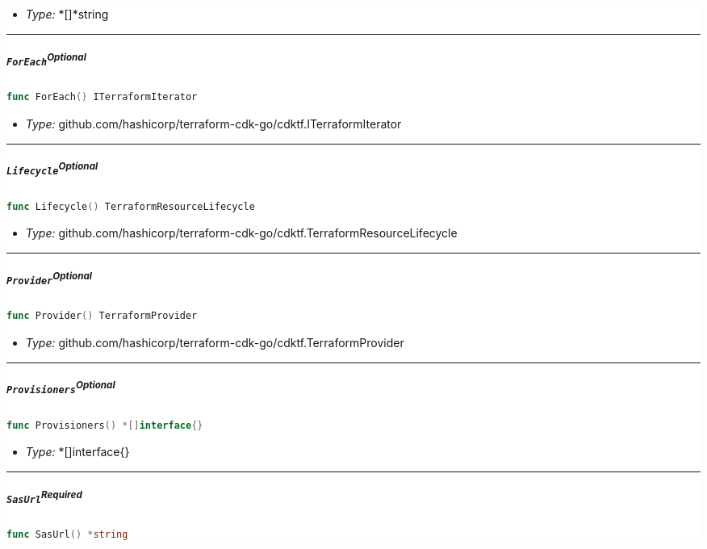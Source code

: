 - *Type:* *[]*string

---

##### `ForEach`<sup>Optional</sup> <a name="ForEach" id="@cdktf/provider-azurerm.managedDiskSasToken.ManagedDiskSasToken.property.forEach"></a>

```go
func ForEach() ITerraformIterator
```

- *Type:* github.com/hashicorp/terraform-cdk-go/cdktf.ITerraformIterator

---

##### `Lifecycle`<sup>Optional</sup> <a name="Lifecycle" id="@cdktf/provider-azurerm.managedDiskSasToken.ManagedDiskSasToken.property.lifecycle"></a>

```go
func Lifecycle() TerraformResourceLifecycle
```

- *Type:* github.com/hashicorp/terraform-cdk-go/cdktf.TerraformResourceLifecycle

---

##### `Provider`<sup>Optional</sup> <a name="Provider" id="@cdktf/provider-azurerm.managedDiskSasToken.ManagedDiskSasToken.property.provider"></a>

```go
func Provider() TerraformProvider
```

- *Type:* github.com/hashicorp/terraform-cdk-go/cdktf.TerraformProvider

---

##### `Provisioners`<sup>Optional</sup> <a name="Provisioners" id="@cdktf/provider-azurerm.managedDiskSasToken.ManagedDiskSasToken.property.provisioners"></a>

```go
func Provisioners() *[]interface{}
```

- *Type:* *[]interface{}

---

##### `SasUrl`<sup>Required</sup> <a name="SasUrl" id="@cdktf/provider-azurerm.managedDiskSasToken.ManagedDiskSasToken.property.sasUrl"></a>

```go
func SasUrl() *string
```
